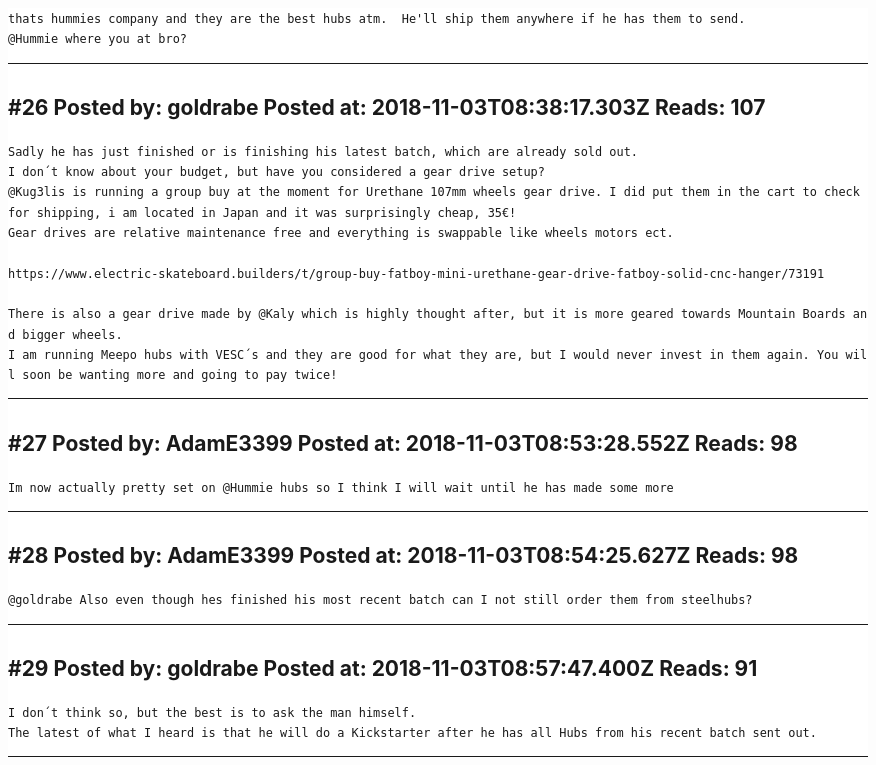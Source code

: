 ```
thats hummies company and they are the best hubs atm.  He'll ship them anywhere if he has them to send.
@Hummie where you at bro?
```

---
## \#26 Posted by: goldrabe Posted at: 2018-11-03T08:38:17.303Z Reads: 107

```
Sadly he has just finished or is finishing his latest batch, which are already sold out.
I don´t know about your budget, but have you considered a gear drive setup?
@Kug3lis is running a group buy at the moment for Urethane 107mm wheels gear drive. I did put them in the cart to check for shipping, i am located in Japan and it was surprisingly cheap, 35€! 
Gear drives are relative maintenance free and everything is swappable like wheels motors ect.

https://www.electric-skateboard.builders/t/group-buy-fatboy-mini-urethane-gear-drive-fatboy-solid-cnc-hanger/73191

There is also a gear drive made by @Kaly which is highly thought after, but it is more geared towards Mountain Boards and bigger wheels.
I am running Meepo hubs with VESC´s and they are good for what they are, but I would never invest in them again. You will soon be wanting more and going to pay twice!
```

---
## \#27 Posted by: AdamE3399 Posted at: 2018-11-03T08:53:28.552Z Reads: 98

```
Im now actually pretty set on @Hummie hubs so I think I will wait until he has made some more
```

---
## \#28 Posted by: AdamE3399 Posted at: 2018-11-03T08:54:25.627Z Reads: 98

```
@goldrabe Also even though hes finished his most recent batch can I not still order them from steelhubs?
```

---
## \#29 Posted by: goldrabe Posted at: 2018-11-03T08:57:47.400Z Reads: 91

```
I don´t think so, but the best is to ask the man himself.
The latest of what I heard is that he will do a Kickstarter after he has all Hubs from his recent batch sent out.
```

---